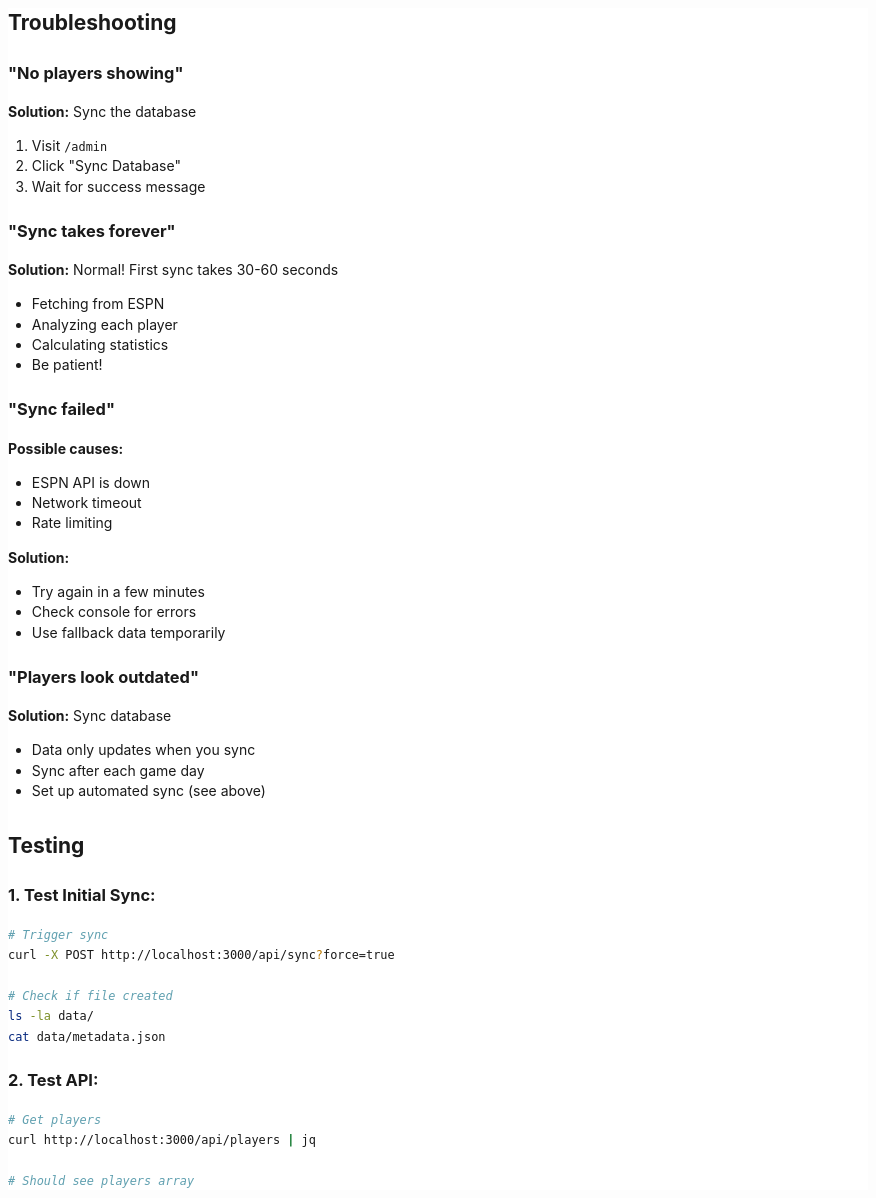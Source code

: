 ## Troubleshooting

### "No players showing"
**Solution:** Sync the database
1. Visit `/admin`
2. Click "Sync Database"
3. Wait for success message

### "Sync takes forever"
**Solution:** Normal! First sync takes 30-60 seconds
- Fetching from ESPN
- Analyzing each player
- Calculating statistics
- Be patient!

### "Sync failed"
**Possible causes:**
- ESPN API is down
- Network timeout
- Rate limiting

**Solution:**
- Try again in a few minutes
- Check console for errors
- Use fallback data temporarily

### "Players look outdated"
**Solution:** Sync database
- Data only updates when you sync
- Sync after each game day
- Set up automated sync (see above)

## Testing

### 1. Test Initial Sync:
```bash
# Trigger sync
curl -X POST http://localhost:3000/api/sync?force=true

# Check if file created
ls -la data/
cat data/metadata.json
```

### 2. Test API:
```bash
# Get players
curl http://localhost:3000/api/players | jq

# Should see players array
```
